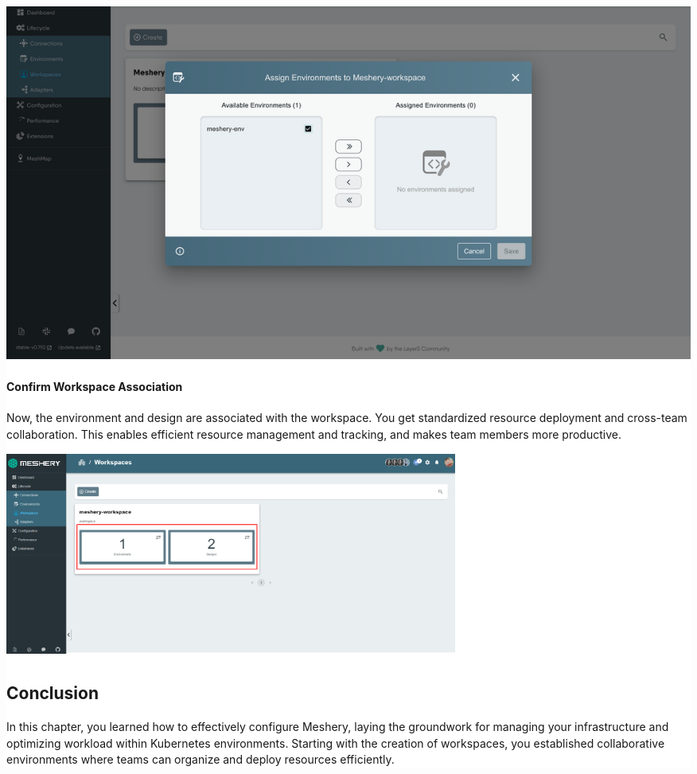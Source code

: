 ![associate-with-](associate-with-workspace.png)

#### Confirm Workspace Association

Now, the environment and design are associated with the workspace. You get standardized resource deployment and cross-team collaboration. This enables efficient resource management and tracking, and makes team members more productive.

![confirm-associated-workspace](confirm-associated-workspace.png)

## Conclusion

In this chapter, you learned how to effectively configure Meshery, laying the groundwork for managing your infrastructure and optimizing workload within Kubernetes environments. Starting with the creation of workspaces, you established collaborative environments where teams can organize and deploy resources efficiently.
